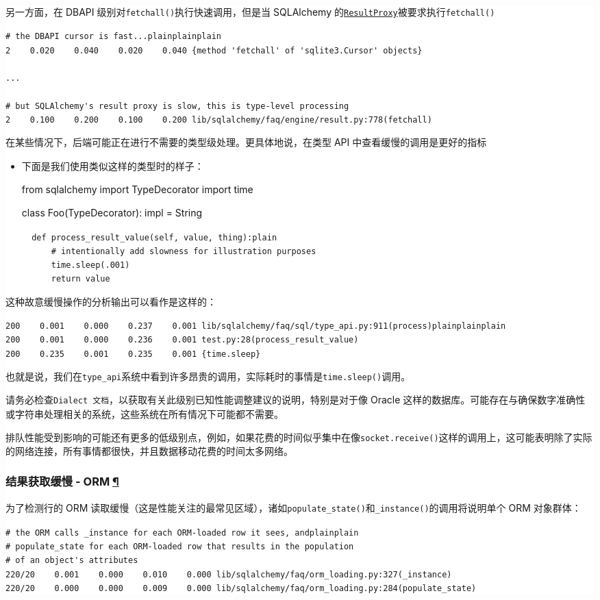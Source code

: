 另一方面，在 DBAPI 级别对`fetchall()`执行快速调用，但是当 SQLAlchemy 的[`ResultProxy`](core_connections.html#sqlalchemy.engine.ResultProxy "sqlalchemy.engine.ResultProxy")被要求执行`fetchall()`

    # the DBAPI cursor is fast...plainplainplain
    2    0.020    0.040    0.020    0.040 {method 'fetchall' of 'sqlite3.Cursor' objects}

    ...

    # but SQLAlchemy's result proxy is slow, this is type-level processing
    2    0.100    0.200    0.100    0.200 lib/sqlalchemy/faq/engine/result.py:778(fetchall)

在某些情况下，后端可能正在进行不需要的类型级处理。更具体地说，在类型 API 中查看缓慢的调用是更好的指标
- 下面是我们使用类似这样的类型时的样子：

    from sqlalchemy import TypeDecorator
    import time

    class Foo(TypeDecorator):
        impl = String

        def process_result_value(self, value, thing):plain
            # intentionally add slowness for illustration purposes
            time.sleep(.001)
            return value

这种故意缓慢操作的分析输出可以看作是这样的：

    200    0.001    0.000    0.237    0.001 lib/sqlalchemy/faq/sql/type_api.py:911(process)plainplainplain
    200    0.001    0.000    0.236    0.001 test.py:28(process_result_value)
    200    0.235    0.001    0.235    0.001 {time.sleep}

也就是说，我们在`type_api`系统中看到许多昂贵的调用，实际耗时的事情是`time.sleep()`调用。

请务必检查`Dialect 文档`，以获取有关此级别已知性能调整建议的说明，特别是对于像 Oracle 这样的数据库。可能存在与确保数字准确性或字符串处理相关的系统，这些系统在所有情况下可能都不需要。

排队性能受到影响的可能还有更多的低级别点，例如，如果花费的时间似乎集中在像`socket.receive()`这样的调用上，这可能表明除了实际的网络连接，所有事情都很快，并且数据移动花费的时间太多网络。

### 结果获取缓慢 - ORM [¶](#result-fetching-slowness-orm "Permalink to this headline")

为了检测行的 ORM 读取缓慢（这是性能关注的最常见区域），诸如`populate_state()`和`_instance()`的调用将说明单个 ORM 对象群体：

    # the ORM calls _instance for each ORM-loaded row it sees, andplainplain
    # populate_state for each ORM-loaded row that results in the population
    # of an object's attributes
    220/20    0.001    0.000    0.010    0.000 lib/sqlalchemy/faq/orm_loading.py:327(_instance)
    220/20    0.000    0.000    0.009    0.000 lib/sqlalchemy/faq/orm_loading.py:284(populate_state)
